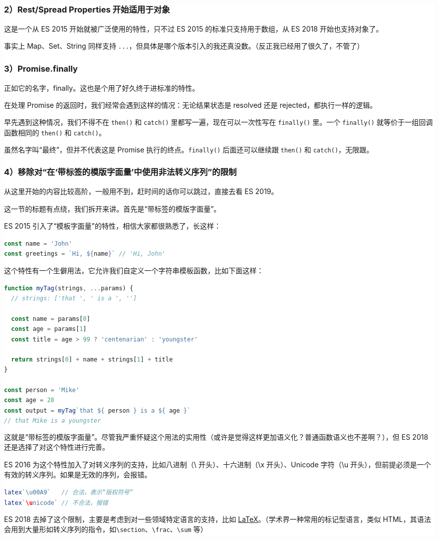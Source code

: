 ### 2）Rest/Spread Properties 开始适用于对象

这是一个从 ES 2015 开始就被广泛使用的特性，只不过 ES 2015 的标准只支持用于数组，从 ES 2018 开始也支持对象了。

事实上 Map、Set、String 同样支持 `...`，但具体是哪个版本引入的我还真没数。（反正我已经用了很久了，不管了）

### 3）Promise.finally

正如它的名字，finally。这也是个用了好久终于进标准的特性。

在处理 Promise 的返回时，我们经常会遇到这样的情况：无论结果状态是 resolved 还是 rejected，都执行一样的逻辑。

早先遇到这种情况，我们不得不在 `then()` 和 `catch()` 里都写一遍，现在可以一次性写在 `finally()` 里。一个 `finally()` 就等价于一组回调函数相同的 `then()` 和 `catch()`。

虽然名字叫“最终”，但并不代表这是 Promise 执行的终点。`finally()` 后面还可以继续跟 `then()` 和 `catch()`，无限跟。

### 4）移除对“在‘带标签的模版字面量’中使用非法转义序列”的限制

从这里开始的内容比较高阶，一般用不到，赶时间的话你可以跳过，直接去看 ES 2019。

这一节的标题有点绕，我们拆开来讲。首先是“带标签的模版字面量”。

ES 2015 引入了“模板字面量”的特性，相信大家都很熟悉了，长这样：

```js
const name = 'John'
const greetings = `Hi, ${name}` // 'Hi, John'
```

这个特性有一个生僻用法，它允许我们自定义一个字符串模板函数，比如下面这样：

```js
function myTag(strings, ...params) {
  // strings: ['that ', ' is a ', '']

  const name = params[0]
  const age = params[1]
  const title = age > 99 ? 'centenarian' : 'youngster'

  return strings[0] + name + strings[1] + title
}

const person = 'Mike'
const age = 28
const output = myTag`that ${ person } is a ${ age }`
// that Mike is a youngster
```
这就是“带标签的模版字面量”。尽管我严重怀疑这个用法的实用性（或许是觉得这样更加语义化？普通函数语义也不差啊？），但 ES 2018 还是选择了对这个特性进行完善。

ES 2016 为这个特性加入了对转义序列的支持，比如八进制（\ 开头）、十六进制（\x 开头）、Unicode 字符（\u 开头），但前提必须是一个有效的转义序列。如果是无效的序列，会报错。

```js
latex`\u00A9`   // 合法，表示“版权符号”
latex`\unicode` // 不合法，报错
```

ES 2018 去掉了这个限制，主要是考虑到对一些领域特定语言的支持，比如 [LaTeX](https://www.latex-project.org)。（学术界一种常用的标记型语言，类似 HTML，其语法会用到大量形如转义序列的指令，如`\section`、`\frac`、`\sum` 等）
